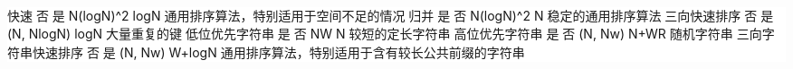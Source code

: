 <tr>
<td>快速</td>
<td>否</td>
<td>是</td>
<td>N(logN)^2</td>
<td>logN</td>
<td>通用排序算法，特别适用于空间不足的情况</td>
</tr>

<tr>
<td>归并</td>
<td>是</td>
<td>否</td>
<td>N(logN)^2</td>
<td>N</td>
<td>稳定的通用排序算法</td>
</tr>

<tr>
<td>三向快速排序</td>
<td>否</td>
<td>是</td>
<td>(N, NlogN)</td>
<td>logN</td>
<td>大量重复的键</td>
</tr>

<tr>
<td>低位优先字符串</td>
<td>是</td>
<td>否</td>
<td>NW</td>
<td>N</td>
<td>较短的定长字符串</td>
</tr>

<tr>
<td>高位优先字符串</td>
<td>是</td>
<td>否</td>
<td>(N, Nw)</td>
<td>N+WR</td>
<td>随机字符串</td>
</tr>

<tr>
<td>三向字符串快速排序</td>
<td>否</td>
<td>是</td>
<td>(N, Nw)</td>
<td>W+logN</td>
<td>通用排序算法，特别适用于含有较长公共前缀的字符串</td>
</tr>
